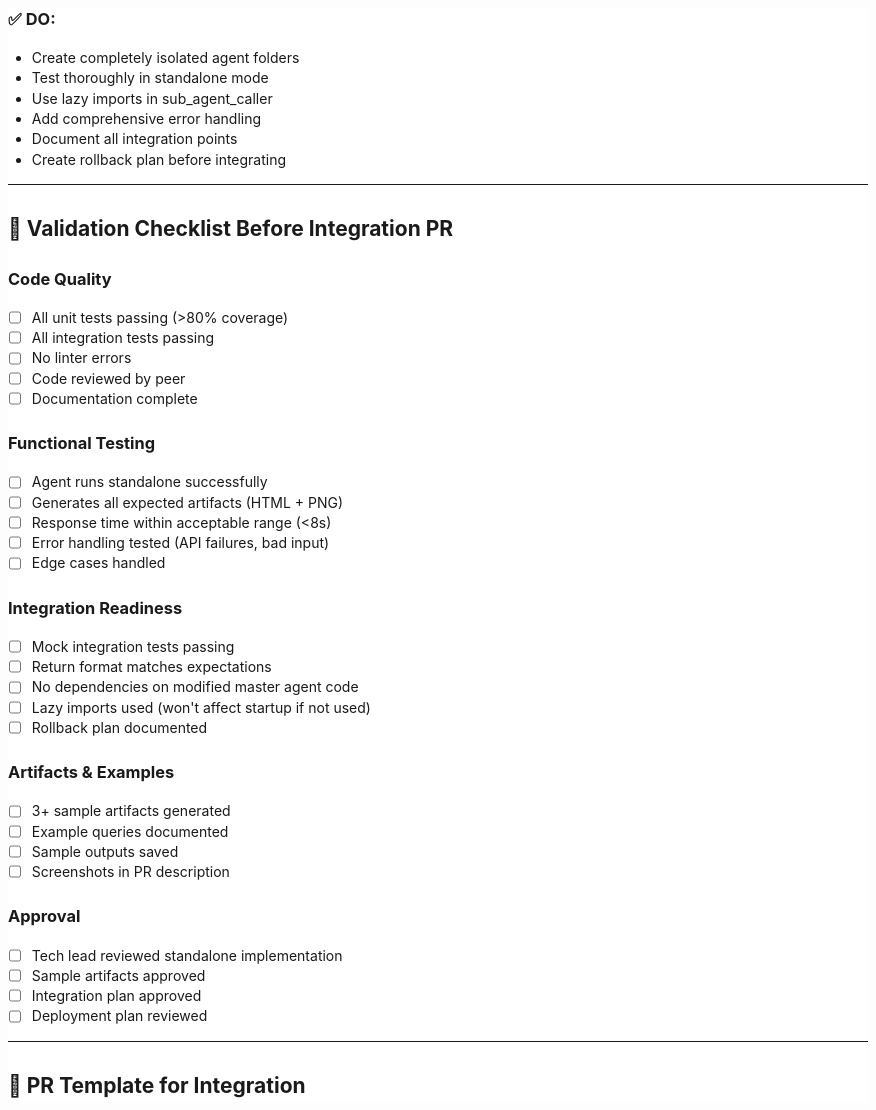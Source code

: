 ### ✅ DO:
- Create completely isolated agent folders
- Test thoroughly in standalone mode
- Use lazy imports in sub_agent_caller
- Add comprehensive error handling
- Document all integration points
- Create rollback plan before integrating

---

## 🧪 Validation Checklist Before Integration PR

### Code Quality
- [ ] All unit tests passing (>80% coverage)
- [ ] All integration tests passing
- [ ] No linter errors
- [ ] Code reviewed by peer
- [ ] Documentation complete

### Functional Testing
- [ ] Agent runs standalone successfully
- [ ] Generates all expected artifacts (HTML + PNG)
- [ ] Response time within acceptable range (<8s)
- [ ] Error handling tested (API failures, bad input)
- [ ] Edge cases handled

### Integration Readiness
- [ ] Mock integration tests passing
- [ ] Return format matches expectations
- [ ] No dependencies on modified master agent code
- [ ] Lazy imports used (won't affect startup if not used)
- [ ] Rollback plan documented

### Artifacts & Examples
- [ ] 3+ sample artifacts generated
- [ ] Example queries documented
- [ ] Sample outputs saved
- [ ] Screenshots in PR description

### Approval
- [ ] Tech lead reviewed standalone implementation
- [ ] Sample artifacts approved
- [ ] Integration plan approved
- [ ] Deployment plan reviewed

---

## 📝 PR Template for Integration
